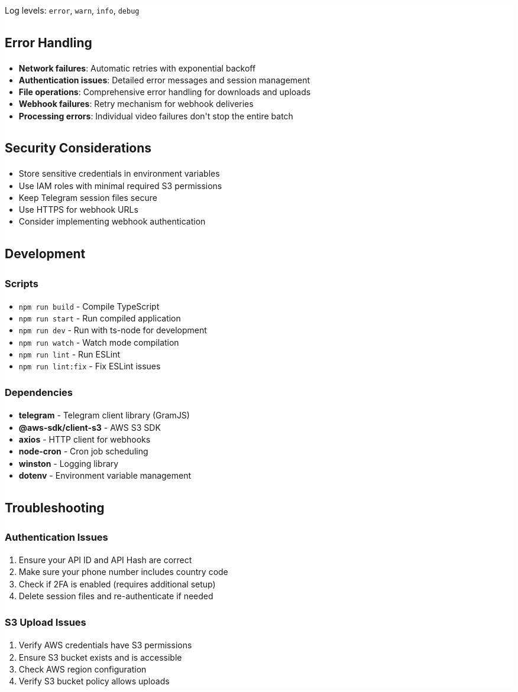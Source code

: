 Log levels: `error`, `warn`, `info`, `debug`

## Error Handling

- **Network failures**: Automatic retries with exponential backoff
- **Authentication issues**: Detailed error messages and session management
- **File operations**: Comprehensive error handling for downloads and uploads
- **Webhook failures**: Retry mechanism for webhook deliveries
- **Processing errors**: Individual video failures don't stop the entire batch

## Security Considerations

- Store sensitive credentials in environment variables
- Use IAM roles with minimal required S3 permissions
- Keep Telegram session files secure
- Use HTTPS for webhook URLs
- Consider implementing webhook authentication

## Development

### Scripts

- `npm run build` - Compile TypeScript
- `npm run start` - Run compiled application
- `npm run dev` - Run with ts-node for development
- `npm run watch` - Watch mode compilation
- `npm run lint` - Run ESLint
- `npm run lint:fix` - Fix ESLint issues

### Dependencies

- **telegram** - Telegram client library (GramJS)
- **@aws-sdk/client-s3** - AWS S3 SDK
- **axios** - HTTP client for webhooks
- **node-cron** - Cron job scheduling
- **winston** - Logging library
- **dotenv** - Environment variable management

## Troubleshooting

### Authentication Issues

1. Ensure your API ID and API Hash are correct
2. Make sure your phone number includes country code
3. Check if 2FA is enabled (requires additional setup)
4. Delete session files and re-authenticate if needed

### S3 Upload Issues

1. Verify AWS credentials have S3 permissions
2. Ensure S3 bucket exists and is accessible
3. Check AWS region configuration
4. Verify S3 bucket policy allows uploads
